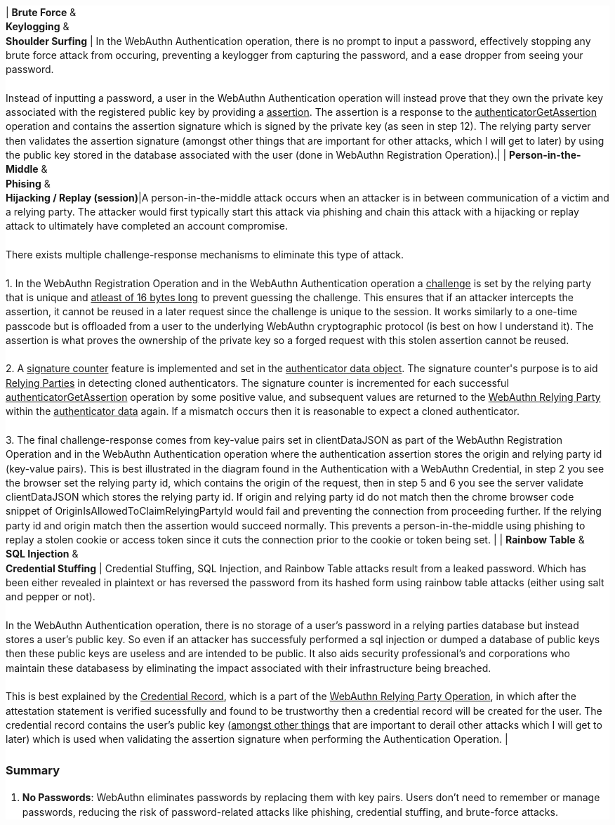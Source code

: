 | **Brute Force** & <br> **Keylogging** & <br> **Shoulder Surfing** | In the WebAuthn Authentication operation, there is no prompt to input a password, effectively stopping any brute force attack from occuring, preventing a keylogger from capturing the password, and a ease dropper from seeing your password. <br> <br> Instead of inputting a password, a user in the WebAuthn Authentication operation will instead prove that they own the private key associated with the registered public key by providing a [assertion](https://www.w3.org/TR/webauthn-3/#authentication-assertion). The assertion is a response to the [authenticatorGetAssertion](https://www.w3.org/TR/webauthn-3/#authenticatorgetassertion) operation and contains the assertion signature which is signed by the private key (as seen in step 12). The relying party server then validates the assertion signature (amongst other things that are important for other attacks, which I will get to later) by using the public key stored in the database associated with the user (done in WebAuthn Registration Operation).| 
| **Person-in-the-Middle** & <br> **Phising** & <br> **Hijacking / Replay (session)**|A person-in-the-middle attack occurs when an attacker is in between communication of a victim and a relying party. The attacker would first typically start this attack via phishing and chain this attack with a hijacking or replay attack to ultimately have completed an account compromise. <br> <br> There exists multiple challenge-response mechanisms to eliminate this type of attack. <br> <br> 1. In the WebAuthn Registration Operation and in the WebAuthn Authentication operation a [challenge](https://w3c.github.io/webauthn/#dom-publickeycredentialcreationoptions-challenge) is set by the relying party that is unique and [atleast of 16 bytes long](https://w3c.github.io/webauthn/#sctn-cryptographic-challenges) to prevent guessing the challenge. This ensures that if an attacker intercepts the assertion, it cannot be reused in a later request since the challenge is unique to the session. It works similarly to a one-time passcode but is offloaded from a user to the underlying WebAuthn cryptographic protocol (is best on how I understand it). The assertion is what proves the ownership of the private key so a forged request with this stolen assertion cannot be reused. <br> <br> 2. A [signature counter](https://www.w3.org/TR/webauthn-3/#signature-counter) feature is implemented and set in the [authenticator data object](https://www.w3.org/TR/webauthn-3/#authenticator-data). The signature counter's purpose is to aid [Relying Parties](https://www.w3.org/TR/webauthn-3/#relying-party) in detecting cloned authenticators. The signature counter is incremented for each successful [authenticatorGetAssertion](https://www.w3.org/TR/webauthn-3/#authenticatorgetassertion) operation by some positive value, and subsequent values are returned to the [WebAuthn Relying Party](https://www.w3.org/TR/webauthn-3/#webauthn-relying-party) within the [authenticator data](https://www.w3.org/TR/webauthn-3/#authenticator-data) again. If a mismatch occurs then it is reasonable to expect a cloned authenticator. <br> <br> 3. The final challenge-response comes from key-value pairs set in clientDataJSON as part of the WebAuthn Registration Operation and in the WebAuthn Authentication operation where the authentication assertion stores the origin and relying party id (key-value pairs). This is best illustrated in the diagram found in the Authentication with a WebAuthn Credential, in step 2 you see the browser set the relying party id, which contains the origin of the request, then in step 5 and 6 you see the server validate clientDataJSON which stores the relying party id. If origin and relying party id do not match then the chrome browser code snippet of OriginIsAllowedToClaimRelyingPartyId would fail and preventing the connection from proceeding further. If the relying party id and origin match then the assertion would succeed normally. This prevents a person-in-the-middle using phishing to replay a stolen cookie or access token since it cuts the connection prior to the cookie or token being set.  | 
| **Rainbow Table** & <br> **SQL Injection** & <br> **Credential Stuffing** | Credential Stuffing, SQL Injection, and Rainbow Table attacks result from a leaked password. Which has been either revealed in plaintext or has reversed the password from its hashed form using rainbow table attacks (either using salt and pepper or not). <br> <br> In the WebAuthn Authentication operation, there is no storage of a user’s password in a relying parties database but instead stores a user’s public key. So even if an attacker has successfuly performed a sql injection or dumped a database of public keys then these public keys are useless and are intended to be public. It also aids security professional’s and corporations who maintain these databasess by eliminating the impact associated with their infrastructure being breached. <br> <br> This is best explained by the [Credential Record](https://www.w3.org/TR/webauthn-3/#credential-record), which is a part of the [WebAuthn Relying Party Operation](https://www.w3.org/TR/webauthn-3/#sctn-rp-operations), in which after the attestation statement is verified sucessfully and found to be trustworthy then a credential record will be created for the user. The credential record contains the user’s public key ([amongst other things](https://www.w3.org/TR/webauthn-3/#reg-ceremony-store-credential-record) that are important to derail other attacks which I will get to later) which is used when validating the assertion signature when performing the Authentication Operation. |

### Summary
1. **No Passwords**: WebAuthn eliminates passwords by replacing them with key pairs. Users don’t need to remember or manage passwords, reducing the risk of password-related attacks like phishing, credential stuffing, and brute-force attacks.
